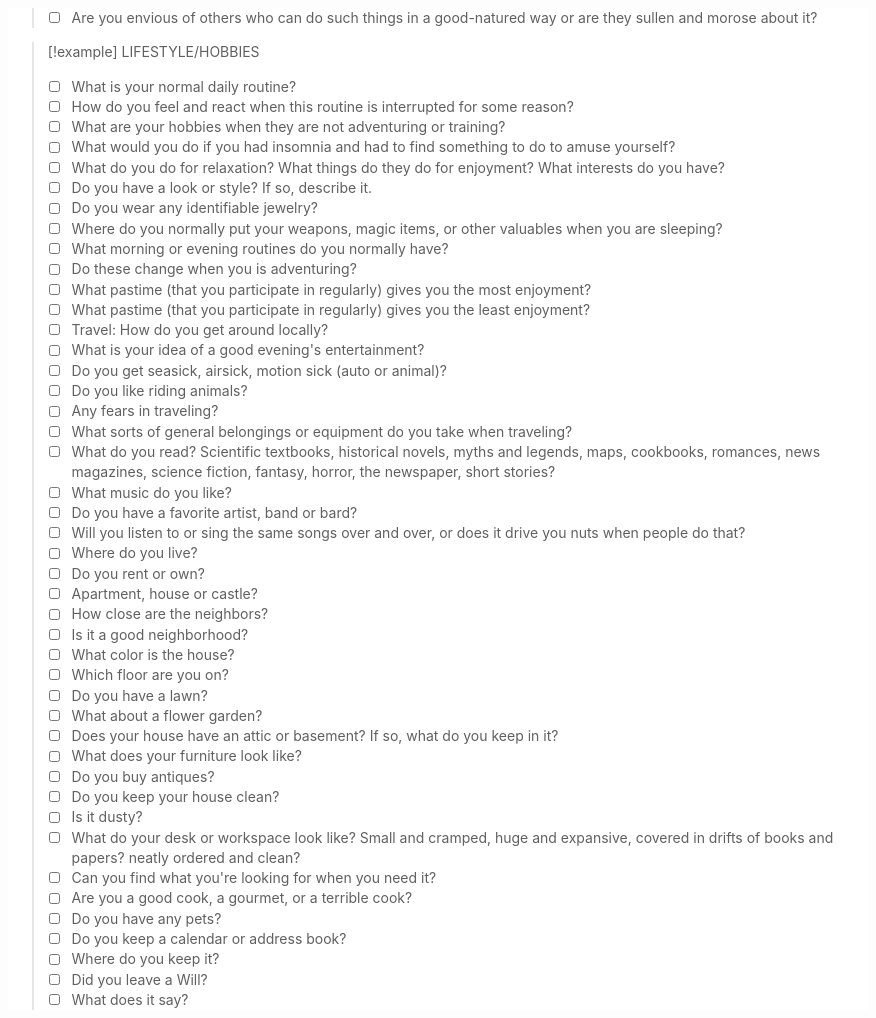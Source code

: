 > - [ ] Are you envious of others who can do such things in a good-natured way or are they sullen and morose about it?

> [!example] LIFESTYLE/HOBBIES
> - [ ] What is your normal daily routine?
> - [ ] How do you feel and react when this routine is interrupted for some reason?
> - [ ] What are your hobbies when they are not adventuring or training?
> - [ ] What would you do if you had insomnia and had to find something to do to amuse yourself?
> - [ ] What do you do for relaxation? What things do they do for enjoyment? What interests do you have?
> - [ ] Do you have a look or style? If so, describe it.
> - [ ] Do you wear any identifiable jewelry?
> - [ ] Where do you normally put your weapons, magic items, or other valuables when you are sleeping?
> - [ ] What morning or evening routines do you normally have?
> - [ ] Do these change when you is adventuring?
> - [ ] What pastime (that you participate in regularly) gives you the most enjoyment?
> - [ ] What pastime (that you participate in regularly) gives you the least enjoyment?
> - [ ] Travel: How do you get around locally?
> - [ ] What is your idea of a good evening's entertainment?
> - [ ] Do you get seasick, airsick, motion sick (auto or animal)?
> - [ ] Do you like riding animals?
> - [ ] Any fears in traveling?
> - [ ] What sorts of general belongings or equipment do you take when traveling?
> - [ ] What do you read? Scientific textbooks, historical novels, myths and legends, maps, cookbooks, romances, news magazines, science fiction, fantasy, horror, the newspaper, short stories?
> - [ ] What music do you like?
> - [ ] Do you have a favorite artist, band or bard?
> - [ ] Will you listen to or sing the same songs over and over, or does it drive you nuts when people do that?
> - [ ] Where do you live?
> - [ ] Do you rent or own?
> - [ ] Apartment, house or castle?
> - [ ] How close are the neighbors?
> - [ ] Is it a good neighborhood?
> - [ ] What color is the house?
> - [ ] Which floor are you on?
> - [ ] Do you have a lawn?
> - [ ] What about a flower garden?
> - [ ] Does your house have an attic or basement? If so, what do you keep in it?
> - [ ] What does your furniture look like?
> - [ ] Do you buy antiques?
> - [ ] Do you keep your house clean?
> - [ ] Is it dusty?
> - [ ] What do your desk or workspace look like? Small and cramped, huge and expansive, covered in drifts of books and papers? neatly ordered and clean?
> - [ ] Can you find what you're looking for when you need it?
> - [ ] Are you a good cook, a gourmet, or a terrible cook?
> - [ ] Do you have any pets?
> - [ ] Do you keep a calendar or address book?
> - [ ] Where do you keep it?
> - [ ] Did you leave a Will?
> - [ ] What does it say?
